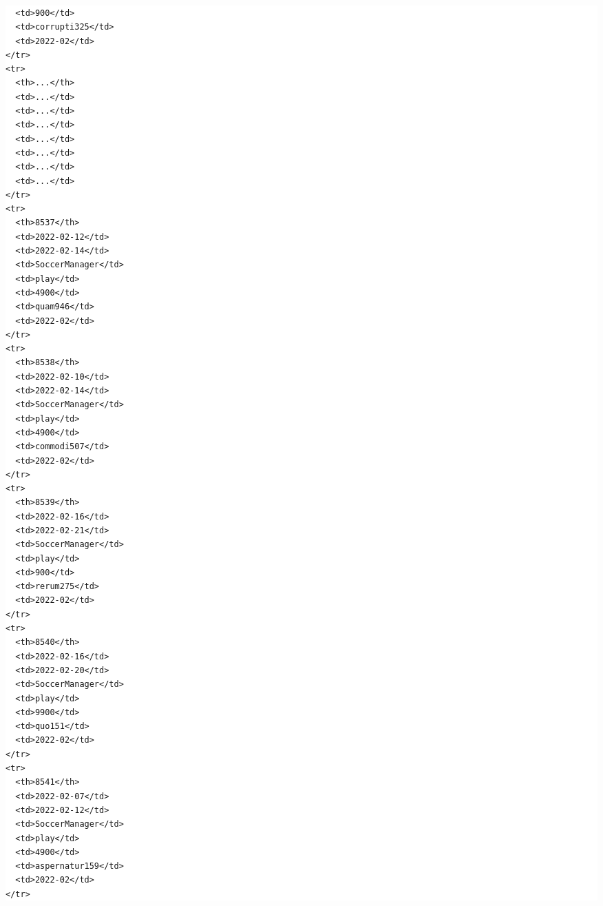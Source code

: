       <td>900</td>
      <td>corrupti325</td>
      <td>2022-02</td>
    </tr>
    <tr>
      <th>...</th>
      <td>...</td>
      <td>...</td>
      <td>...</td>
      <td>...</td>
      <td>...</td>
      <td>...</td>
      <td>...</td>
    </tr>
    <tr>
      <th>8537</th>
      <td>2022-02-12</td>
      <td>2022-02-14</td>
      <td>SoccerManager</td>
      <td>play</td>
      <td>4900</td>
      <td>quam946</td>
      <td>2022-02</td>
    </tr>
    <tr>
      <th>8538</th>
      <td>2022-02-10</td>
      <td>2022-02-14</td>
      <td>SoccerManager</td>
      <td>play</td>
      <td>4900</td>
      <td>commodi507</td>
      <td>2022-02</td>
    </tr>
    <tr>
      <th>8539</th>
      <td>2022-02-16</td>
      <td>2022-02-21</td>
      <td>SoccerManager</td>
      <td>play</td>
      <td>900</td>
      <td>rerum275</td>
      <td>2022-02</td>
    </tr>
    <tr>
      <th>8540</th>
      <td>2022-02-16</td>
      <td>2022-02-20</td>
      <td>SoccerManager</td>
      <td>play</td>
      <td>9900</td>
      <td>quo151</td>
      <td>2022-02</td>
    </tr>
    <tr>
      <th>8541</th>
      <td>2022-02-07</td>
      <td>2022-02-12</td>
      <td>SoccerManager</td>
      <td>play</td>
      <td>4900</td>
      <td>aspernatur159</td>
      <td>2022-02</td>
    </tr>